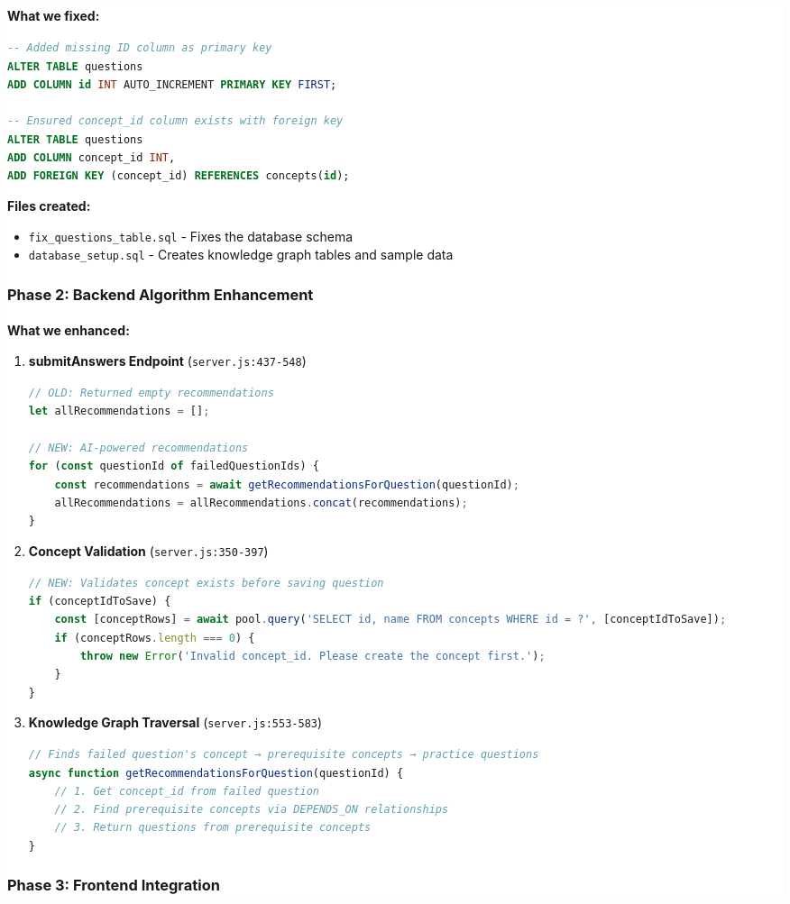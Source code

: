 **What we fixed:**
```sql
-- Added missing ID column as primary key
ALTER TABLE questions 
ADD COLUMN id INT AUTO_INCREMENT PRIMARY KEY FIRST;

-- Ensured concept_id column exists with foreign key
ALTER TABLE questions 
ADD COLUMN concept_id INT,
ADD FOREIGN KEY (concept_id) REFERENCES concepts(id);
```

**Files created:**
- `fix_questions_table.sql` - Fixes the database schema
- `database_setup.sql` - Creates knowledge graph tables and sample data

### Phase 2: Backend Algorithm Enhancement

**What we enhanced:**

1. **submitAnswers Endpoint** (`server.js:437-548`)
   ```javascript
   // OLD: Returned empty recommendations
   let allRecommendations = [];

   // NEW: AI-powered recommendations
   for (const questionId of failedQuestionIds) {
       const recommendations = await getRecommendationsForQuestion(questionId);
       allRecommendations = allRecommendations.concat(recommendations);
   }
   ```

2. **Concept Validation** (`server.js:350-397`)
   ```javascript
   // NEW: Validates concept exists before saving question
   if (conceptIdToSave) {
       const [conceptRows] = await pool.query('SELECT id, name FROM concepts WHERE id = ?', [conceptIdToSave]);
       if (conceptRows.length === 0) {
           throw new Error('Invalid concept_id. Please create the concept first.');
       }
   }
   ```

3. **Knowledge Graph Traversal** (`server.js:553-583`)
   ```javascript
   // Finds failed question's concept → prerequisite concepts → practice questions
   async function getRecommendationsForQuestion(questionId) {
       // 1. Get concept_id from failed question
       // 2. Find prerequisite concepts via DEPENDS_ON relationships
       // 3. Return questions from prerequisite concepts
   }
   ```

### Phase 3: Frontend Integration
